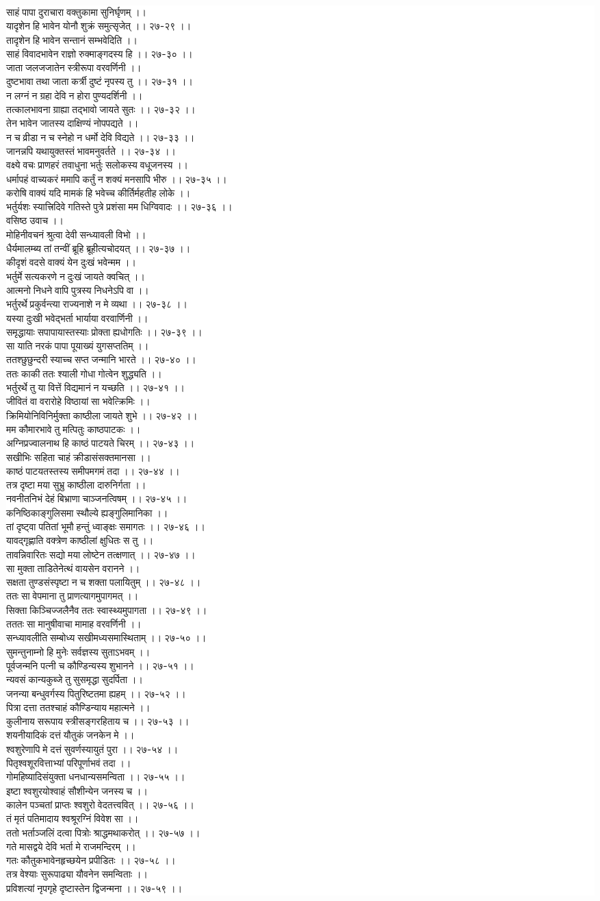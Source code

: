 साहं पापा दुराचारा वक्तुकामा सुनिर्घृणम् ।।  
यादृशेन हि भावेन योनौ शुक्रं समुत्सृजेत् ।। २७-२९ ।।  
तादृशेन हि भावेन सन्तानं सम्भवेदिति ।।  
साहं विवादभावेन राज्ञो रुक्माङ्गदस्य हि ।। २७-३० ।।  
जाता जलजजातेन स्त्रीरूपा वरवर्णिनी ।।  
दुष्टभावा तथा जाता कर्त्री दुष्टं नृपस्य तु ।। २७-३१ ।।  
न लग्नं न ग्रहा देवि न होरा पुण्यदर्शिनी ।।  
तत्कालभावना ग्राह्या तद्भावो जायते सुतः ।। २७-३२ ।।  
तेन भावेन जातस्य दाक्षिण्यं नोपपद्यते ।।  
न च व्रीडा न च स्नेहो न धर्मो देवि विद्यते ।। २७-३३ ।।  
जानन्नपि यथायुक्तस्तं भावमनुवर्तते ।। २७-३४ ।।  
वक्ष्ये वचः प्राणहरं तवाधुना भर्तुः सलोकस्य वधूजनस्य ।।  
धर्मापहं वाच्यकरं ममापि कर्तुं न शक्यं मनसापि भीरु ।। २७-३५ ।।  
करोषि वाक्यं यदि मामकं हि भवेच्च कीर्तिर्महतीह लोके ।।  
भर्तुर्यशः स्यात्त्रिदिवे गतिस्ते पुत्रे प्रशंसा मम धिग्विवादः ।। २७-३६ ।।  
वसिष्ठ उवाच ।।  
मोहिनीवचनं श्रुत्वा देवी सन्ध्यावली विभो ।।  
धैर्यमालम्ब्य तां तन्वीं ब्रूहि ब्रूहीत्यचोदयत् ।। २७-३७ ।।  
कीदृशं वदसे वाक्यं येन दुःखं भवेन्मम ।।  
भर्तुर्मे सत्यकरणे न दुःखं जायते क्वचित् ।।  
आत्मनो निधने वापि पुत्रस्य निधनेऽपि वा ।।  
भर्तुरर्थे प्रकुर्वन्त्या राज्यनाशे न मे व्यथा ।। २७-३८ ।।  
यस्या दुःखी भवेद्भर्ता भार्याया वरवार्णिनी ।।  
समृद्धायाः सपापायास्तस्याः प्रोक्ता ह्यधोगतिः ।। २७-३९ ।।  
सा याति नरकं पापा पूयाख्यं युगसप्ततिम् ।।  
ततश्छुछुन्दरी स्याच्च सप्त जन्मानि भारते ।। २७-४० ।।  
ततः काकी ततः श्याली गोधा गोत्वेन शुद्ध्यति ।।  
भर्तुरर्थे तु या वित्तें विद्यमानं न यच्छति ।। २७-४१ ।।  
जीवितं वा वरारोहे विष्ठायां सा भवेत्क्रिमिः ।।  
क्रिमियोनिविनिर्मुक्ता काष्ठीला जायते शुभे ।। २७-४२ ।।  
मम कौमारभावे तु मत्पितुः काष्ठपाटकः ।।  
अग्निप्रज्वालनाथ हि काष्ठं पाटयते चिरम् ।। २७-४३ ।।  
सखीभिः सहिता चाहं क्रीडासंसक्तमानसा ।।  
काष्ठं पाटयतस्तस्य समीपमगमं तदा ।। २७-४४ ।।  
तत्र दृष्टा मया सुभ्रु काष्ठीला दारुनिर्गता ।।  
नवनीतनिभं देहं बिभ्राणा चाञ्जनत्विषम् ।। २७-४५ ।।  
कनिष्ठिकाङ्गुलिसमा स्थौल्ये ह्यङ्गुलिमानिका ।।  
तां दृष्ट्वा पतितां भूमौ हन्तुं ध्वाङ्क्षः समागतः ।। २७-४६ ।।  
यावद्गृह्णाति वक्त्रेण काष्ठीलां क्षुधितः स तु ।।  
तावन्निवारितः सद्यो मया लोष्टेन तत्क्षणात् ।। २७-४७ ।।  
सा मुक्ता ताडितेनेत्थं वायसेन वरानने ।।  
सक्षता तुण्डसंस्पृष्टा न च शक्ता पलायितुम् ।। २७-४८ ।।  
ततः सा वेपमाना तु प्राणत्यागमुपागमत् ।।  
सिक्ता किञ्चिज्जलैनैव ततः स्वास्थ्यमुपागता ।। २७-४९ ।।  
तततः सा मानुषीवाचा मामाह वरवर्णिनी ।।  
सन्ध्यावलीति सम्बोध्य सखीमध्यसमास्थिताम् ।। २७-५० ।।  
सुमन्तुनाम्नो हि मुनेः सर्वज्ञस्य सुताऽभवम् ।।  
पूर्वजन्मनि पत्नी च कौण्डिन्यस्य शुभानने ।। २७-५१ ।।  
न्यवसं कान्यकुब्जे तु सुसमृद्धा सुदर्पिता ।।  
जनन्या बन्धुवर्गस्य पितुरिष्टतमा ह्यहम् ।। २७-५२ ।।  
पित्रा दत्ता ततश्चाहं कौण्डिन्याय महात्मने ।।  
कुलीनाय सरूपाय स्त्रीसङ्गरहिताय च ।। २७-५३ ।।  
शयनीयादिकं दत्तं यौतुकं जनकेन मे ।।  
श्वशुरेणापि मे दत्तं सुवर्णस्यायुतं पुरा ।। २७-५४ ।।  
पितृश्वशूरवित्ताभ्यां परिपूर्णाभवं तदा ।।  
गोमहिष्यादिसंयुक्ता धनधान्यसमन्विता ।। २७-५५ ।।  
इष्टा श्वशुरयोश्वाहं सौशीन्येन जनस्य च ।।  
कालेन पञ्चतां प्राप्तः श्वशुरो वेदतत्त्ववित् ।। २७-५६ ।।  
तं मृतं पतिमादाय श्वश्रूरग्निं विवेश सा ।।  
ततो भर्ताञ्जलिं दत्वा पित्रोः श्राद्धमथाकरोत् ।। २७-५७ ।।  
गते मासद्वये देवि भर्ता मे राजमन्दिरम् ।।  
गतः कौतुकभावेनहृच्छयेन प्रपीडितः ।। २७-५८ ।।  
तत्र वेश्याः सुरूपाढ्या यौवनेन समन्विताः ।।  
प्रविशत्यां नृपगृहे दृष्टास्तेन द्विजन्मना ।। २७-५९ ।।  